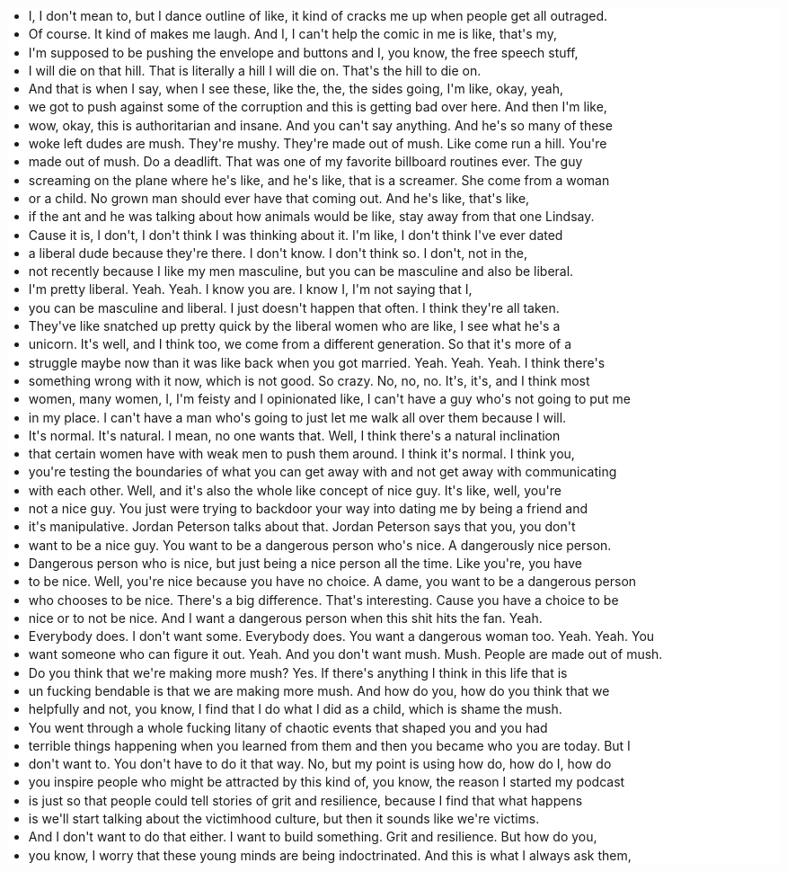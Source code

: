 *  I, I don't mean to, but I dance outline of like, it kind of cracks me up when people get all outraged.
*  Of course. It kind of makes me laugh. And I, I can't help the comic in me is like, that's my,
*  I'm supposed to be pushing the envelope and buttons and I, you know, the free speech stuff,
*  I will die on that hill. That is literally a hill I will die on. That's the hill to die on.
*  And that is when I say, when I see these, like the, the, the sides going, I'm like, okay, yeah,
*  we got to push against some of the corruption and this is getting bad over here. And then I'm like,
*  wow, okay, this is authoritarian and insane. And you can't say anything. And he's so many of these
*  woke left dudes are mush. They're mushy. They're made out of mush. Like come run a hill. You're
*  made out of mush. Do a deadlift. That was one of my favorite billboard routines ever. The guy
*  screaming on the plane where he's like, and he's like, that is a screamer. She come from a woman
*  or a child. No grown man should ever have that coming out. And he's like, that's like,
*  if the ant and he was talking about how animals would be like, stay away from that one Lindsay.
*  Cause it is, I don't, I don't think I was thinking about it. I'm like, I don't think I've ever dated
*  a liberal dude because they're there. I don't know. I don't think so. I don't, not in the,
*  not recently because I like my men masculine, but you can be masculine and also be liberal.
*  I'm pretty liberal. Yeah. Yeah. I know you are. I know I, I'm not saying that I,
*  you can be masculine and liberal. I just doesn't happen that often. I think they're all taken.
*  They've like snatched up pretty quick by the liberal women who are like, I see what he's a
*  unicorn. It's well, and I think too, we come from a different generation. So that it's more of a
*  struggle maybe now than it was like back when you got married. Yeah. Yeah. Yeah. I think there's
*  something wrong with it now, which is not good. So crazy. No, no, no. It's, it's, and I think most
*  women, many women, I, I'm feisty and I opinionated like, I can't have a guy who's not going to put me
*  in my place. I can't have a man who's going to just let me walk all over them because I will.
*  It's normal. It's natural. I mean, no one wants that. Well, I think there's a natural inclination
*  that certain women have with weak men to push them around. I think it's normal. I think you,
*  you're testing the boundaries of what you can get away with and not get away with communicating
*  with each other. Well, and it's also the whole like concept of nice guy. It's like, well, you're
*  not a nice guy. You just were trying to backdoor your way into dating me by being a friend and
*  it's manipulative. Jordan Peterson talks about that. Jordan Peterson says that you, you don't
*  want to be a nice guy. You want to be a dangerous person who's nice. A dangerously nice person.
*  Dangerous person who is nice, but just being a nice person all the time. Like you're, you have
*  to be nice. Well, you're nice because you have no choice. A dame, you want to be a dangerous person
*  who chooses to be nice. There's a big difference. That's interesting. Cause you have a choice to be
*  nice or to not be nice. And I want a dangerous person when this shit hits the fan. Yeah.
*  Everybody does. I don't want some. Everybody does. You want a dangerous woman too. Yeah. Yeah. You
*  want someone who can figure it out. Yeah. And you don't want mush. Mush. People are made out of mush.
*  Do you think that we're making more mush? Yes. If there's anything I think in this life that is
*  un fucking bendable is that we are making more mush. And how do you, how do you think that we
*  helpfully and not, you know, I find that I do what I did as a child, which is shame the mush.
*  You went through a whole fucking litany of chaotic events that shaped you and you had
*  terrible things happening when you learned from them and then you became who you are today. But I
*  don't want to. You don't have to do it that way. No, but my point is using how do, how do I, how do
*  you inspire people who might be attracted by this kind of, you know, the reason I started my podcast
*  is just so that people could tell stories of grit and resilience, because I find that what happens
*  is we'll start talking about the victimhood culture, but then it sounds like we're victims.
*  And I don't want to do that either. I want to build something. Grit and resilience. But how do you,
*  you know, I worry that these young minds are being indoctrinated. And this is what I always ask them,